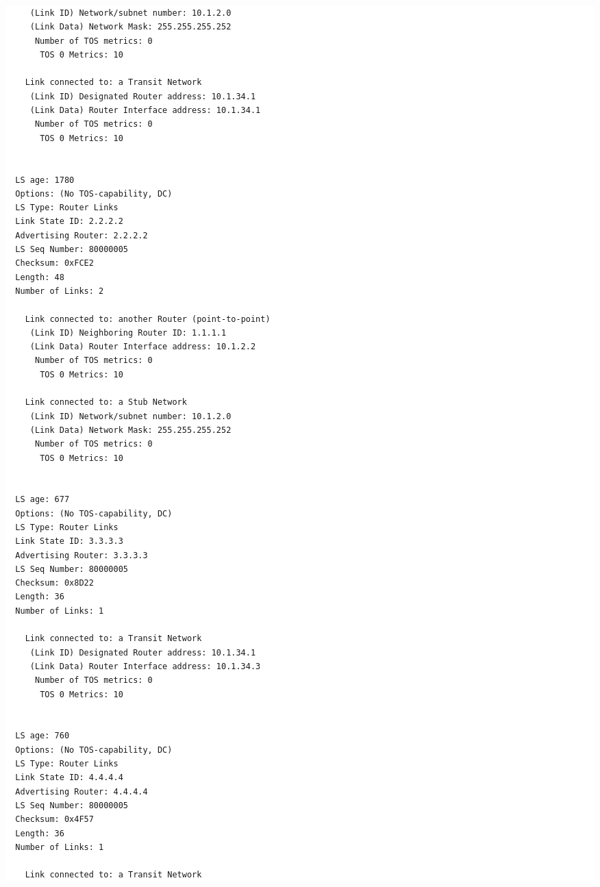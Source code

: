 ```
     (Link ID) Network/subnet number: 10.1.2.0
     (Link Data) Network Mask: 255.255.255.252
      Number of TOS metrics: 0
       TOS 0 Metrics: 10

    Link connected to: a Transit Network
     (Link ID) Designated Router address: 10.1.34.1
     (Link Data) Router Interface address: 10.1.34.1
      Number of TOS metrics: 0
       TOS 0 Metrics: 10


  LS age: 1780
  Options: (No TOS-capability, DC)
  LS Type: Router Links
  Link State ID: 2.2.2.2
  Advertising Router: 2.2.2.2
  LS Seq Number: 80000005
  Checksum: 0xFCE2
  Length: 48
  Number of Links: 2

    Link connected to: another Router (point-to-point)
     (Link ID) Neighboring Router ID: 1.1.1.1
     (Link Data) Router Interface address: 10.1.2.2
      Number of TOS metrics: 0
       TOS 0 Metrics: 10

    Link connected to: a Stub Network
     (Link ID) Network/subnet number: 10.1.2.0
     (Link Data) Network Mask: 255.255.255.252
      Number of TOS metrics: 0
       TOS 0 Metrics: 10


  LS age: 677
  Options: (No TOS-capability, DC)
  LS Type: Router Links
  Link State ID: 3.3.3.3
  Advertising Router: 3.3.3.3
  LS Seq Number: 80000005
  Checksum: 0x8D22
  Length: 36
  Number of Links: 1

    Link connected to: a Transit Network
     (Link ID) Designated Router address: 10.1.34.1
     (Link Data) Router Interface address: 10.1.34.3
      Number of TOS metrics: 0
       TOS 0 Metrics: 10


  LS age: 760
  Options: (No TOS-capability, DC)
  LS Type: Router Links
  Link State ID: 4.4.4.4
  Advertising Router: 4.4.4.4
  LS Seq Number: 80000005
  Checksum: 0x4F57
  Length: 36
  Number of Links: 1

    Link connected to: a Transit Network
```